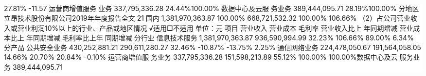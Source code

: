 27.81%
-11.57
运营商增值服务
业务
337,795,336.28
24.44%100.00%
数据中心及云服
务业务
389,444,095.71
28.19%100.00%
分地区
立昂技术股份有限公司2019年年度报告全文
21
国内
1,381,970,363.87
100.00%
668,721,532.32
100.00%
106.66%
（2）占公司营业收入或营业利润10%以上的行业、产品或地区情况
√适用□不适用
单位：元
项目
营业收入
营业成本
毛利率
营业收入比上
年同期增减
营业成本比上
年同期增减
毛利率比上年
同期增减
分行业
信息技术服务
1,381,970,363.87
936,590,994.99
32.23%
106.66%
89.00%
6.34%
分产品
公共安全业务
430,252,881.21
290,611,280.27
32.46%
-10.87%
-13.75%
2.25%
通信网络业务
224,478,050.67
191,564,058.05
14.66%
20.70%
20.84%
-0.10%
运营商增值服
务业务
337,795,336.28
151,598,213.89
55.12%
100.00%
100.00%数据中心及云
服务业务
389,444,095.71